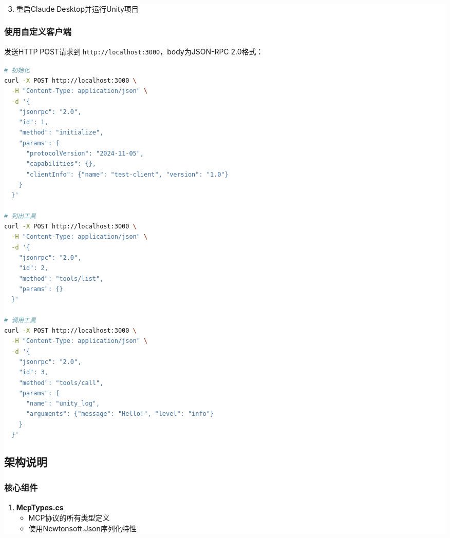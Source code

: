 3. 重启Claude Desktop并运行Unity项目

### 使用自定义客户端

发送HTTP POST请求到 `http://localhost:3000`，body为JSON-RPC 2.0格式：

```bash
# 初始化
curl -X POST http://localhost:3000 \
  -H "Content-Type: application/json" \
  -d '{
    "jsonrpc": "2.0",
    "id": 1,
    "method": "initialize",
    "params": {
      "protocolVersion": "2024-11-05",
      "capabilities": {},
      "clientInfo": {"name": "test-client", "version": "1.0"}
    }
  }'

# 列出工具
curl -X POST http://localhost:3000 \
  -H "Content-Type: application/json" \
  -d '{
    "jsonrpc": "2.0",
    "id": 2,
    "method": "tools/list",
    "params": {}
  }'

# 调用工具
curl -X POST http://localhost:3000 \
  -H "Content-Type: application/json" \
  -d '{
    "jsonrpc": "2.0",
    "id": 3,
    "method": "tools/call",
    "params": {
      "name": "unity_log",
      "arguments": {"message": "Hello!", "level": "info"}
    }
  }'
```

## 架构说明

### 核心组件

1. **McpTypes.cs**
   - MCP协议的所有类型定义
   - 使用Newtonsoft.Json序列化特性
